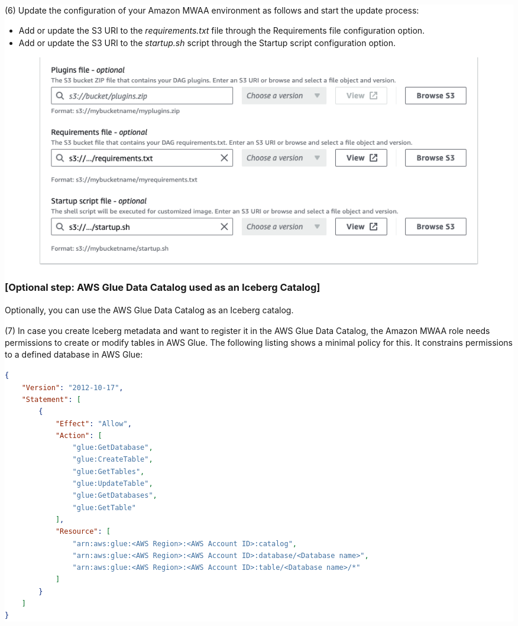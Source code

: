 (6) Update the configuration of your Amazon MWAA environment as follows and start the update process:

- Add or update the S3 URI to the *requirements.txt* file through the Requirements file configuration option.
- Add or update the S3 URI to the *startup.sh* script through the Startup script configuration option.

<p align="center">
    <img src="./docs/ConfigurationUpdate.png" height="350" alt="Build Output"/>
</p>

### [Optional step: AWS Glue Data Catalog used as an Iceberg Catalog]

Optionally, you can use the AWS Glue Data Catalog as an Iceberg catalog.

(7) In case you create Iceberg metadata and want to register it in the AWS Glue Data Catalog, the Amazon MWAA role needs permissions to create or modify tables in AWS Glue. The following listing shows a minimal policy for this. It constrains permissions to a defined database in AWS Glue:

``` json
{
    "Version": "2012-10-17",
    "Statement": [
        {
            "Effect": "Allow",
            "Action": [
                "glue:GetDatabase",
                "glue:CreateTable",
                "glue:GetTables",
                "glue:UpdateTable",
                "glue:GetDatabases",
                "glue:GetTable"
            ],
            "Resource": [
                "arn:aws:glue:<AWS Region>:<AWS Account ID>:catalog",
                "arn:aws:glue:<AWS Region>:<AWS Account ID>:database/<Database name>",
                "arn:aws:glue:<AWS Region>:<AWS Account ID>:table/<Database name>/*"
            ]
        }
    ]
}
```
